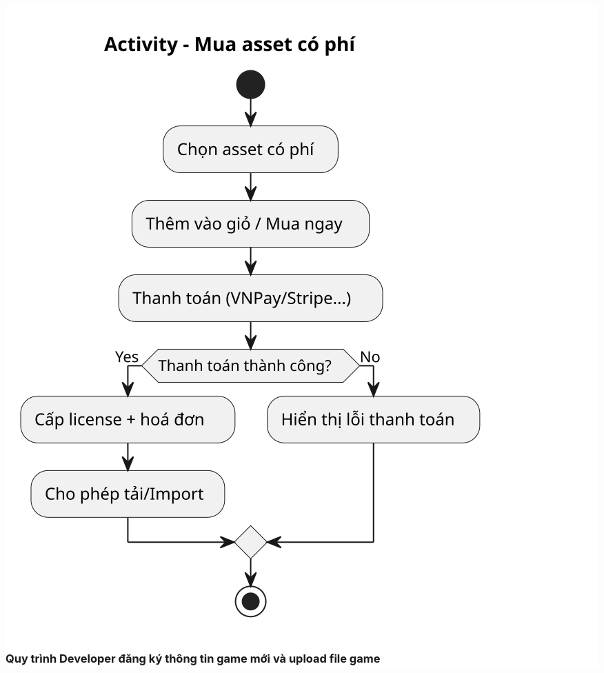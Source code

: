 ![DevBuyAsset](/docs/Dg/DevBuyAsset.svg)
### Quy trình Developer đăng ký thông tin game mới và upload file game